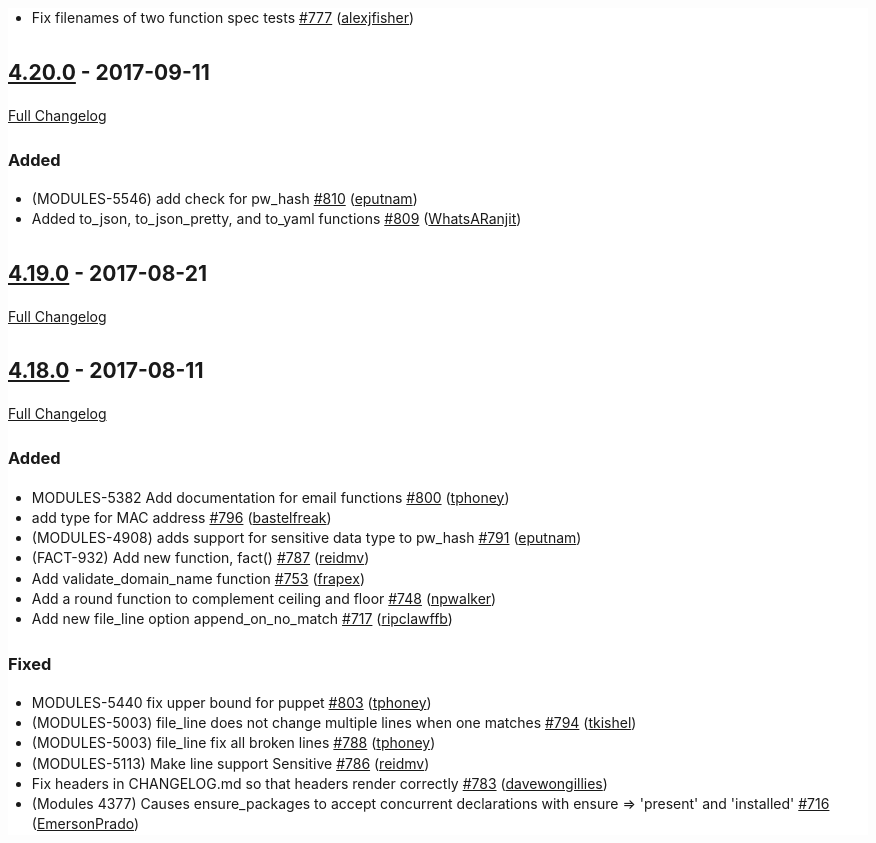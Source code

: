 - Fix filenames of two function spec tests [#777](https://github.com/puppetlabs/puppetlabs-stdlib/pull/777) ([alexjfisher](https://github.com/alexjfisher))

## [4.20.0](https://github.com/puppetlabs/puppetlabs-stdlib/tree/4.20.0) - 2017-09-11

[Full Changelog](https://github.com/puppetlabs/puppetlabs-stdlib/compare/4.19.0...4.20.0)

### Added

- (MODULES-5546) add check for pw_hash [#810](https://github.com/puppetlabs/puppetlabs-stdlib/pull/810) ([eputnam](https://github.com/eputnam))
- Added to_json, to_json_pretty, and to_yaml functions [#809](https://github.com/puppetlabs/puppetlabs-stdlib/pull/809) ([WhatsARanjit](https://github.com/WhatsARanjit))

## [4.19.0](https://github.com/puppetlabs/puppetlabs-stdlib/tree/4.19.0) - 2017-08-21

[Full Changelog](https://github.com/puppetlabs/puppetlabs-stdlib/compare/4.18.0...4.19.0)

## [4.18.0](https://github.com/puppetlabs/puppetlabs-stdlib/tree/4.18.0) - 2017-08-11

[Full Changelog](https://github.com/puppetlabs/puppetlabs-stdlib/compare/4.17.1...4.18.0)

### Added

- MODULES-5382 Add documentation for email functions [#800](https://github.com/puppetlabs/puppetlabs-stdlib/pull/800) ([tphoney](https://github.com/tphoney))
- add type for MAC address [#796](https://github.com/puppetlabs/puppetlabs-stdlib/pull/796) ([bastelfreak](https://github.com/bastelfreak))
- (MODULES-4908) adds support for sensitive data type to pw_hash [#791](https://github.com/puppetlabs/puppetlabs-stdlib/pull/791) ([eputnam](https://github.com/eputnam))
- (FACT-932) Add new function, fact() [#787](https://github.com/puppetlabs/puppetlabs-stdlib/pull/787) ([reidmv](https://github.com/reidmv))
- Add validate_domain_name function [#753](https://github.com/puppetlabs/puppetlabs-stdlib/pull/753) ([frapex](https://github.com/frapex))
- Add a round function to complement ceiling and floor [#748](https://github.com/puppetlabs/puppetlabs-stdlib/pull/748) ([npwalker](https://github.com/npwalker))
- Add new file_line option append_on_no_match [#717](https://github.com/puppetlabs/puppetlabs-stdlib/pull/717) ([ripclawffb](https://github.com/ripclawffb))

### Fixed

- MODULES-5440 fix upper bound for puppet [#803](https://github.com/puppetlabs/puppetlabs-stdlib/pull/803) ([tphoney](https://github.com/tphoney))
- (MODULES-5003) file_line does not change multiple lines when one matches [#794](https://github.com/puppetlabs/puppetlabs-stdlib/pull/794) ([tkishel](https://github.com/tkishel))
- (MODULES-5003) file_line fix all broken lines [#788](https://github.com/puppetlabs/puppetlabs-stdlib/pull/788) ([tphoney](https://github.com/tphoney))
- (MODULES-5113) Make line support Sensitive [#786](https://github.com/puppetlabs/puppetlabs-stdlib/pull/786) ([reidmv](https://github.com/reidmv))
- Fix headers in CHANGELOG.md so that headers render correctly [#783](https://github.com/puppetlabs/puppetlabs-stdlib/pull/783) ([davewongillies](https://github.com/davewongillies))
- (Modules 4377) Causes ensure_packages to accept concurrent declarations with ensure => 'present' and 'installed' [#716](https://github.com/puppetlabs/puppetlabs-stdlib/pull/716) ([EmersonPrado](https://github.com/EmersonPrado))
